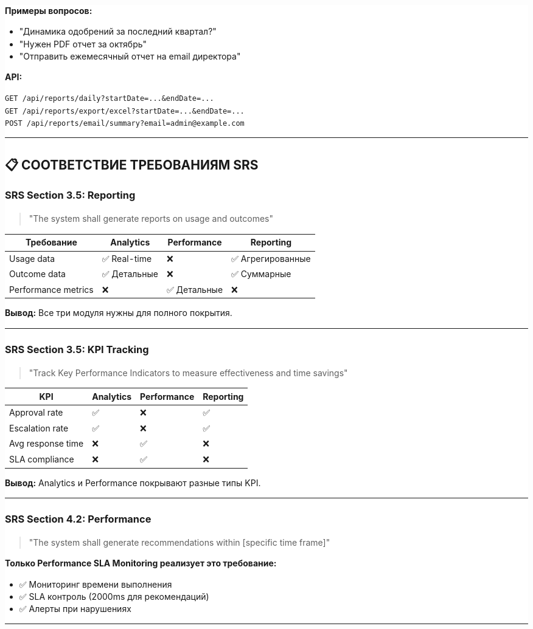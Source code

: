**Примеры вопросов:**
- "Динамика одобрений за последний квартал?"
- "Нужен PDF отчет за октябрь"
- "Отправить ежемесячный отчет на email директора"

**API:**
```http
GET /api/reports/daily?startDate=...&endDate=...
GET /api/reports/export/excel?startDate=...&endDate=...
POST /api/reports/email/summary?email=admin@example.com
```

---

## 📋 СООТВЕТСТВИЕ ТРЕБОВАНИЯМ SRS

### SRS Section 3.5: Reporting

> "The system shall generate reports on usage and outcomes"

| Требование | Analytics | Performance | Reporting |
|------------|-----------|-------------|-----------|
| Usage data | ✅ Real-time | ❌ | ✅ Агрегированные |
| Outcome data | ✅ Детальные | ❌ | ✅ Суммарные |
| Performance metrics | ❌ | ✅ Детальные | ❌ |

**Вывод:** Все три модуля нужны для полного покрытия.

---

### SRS Section 3.5: KPI Tracking

> "Track Key Performance Indicators to measure effectiveness and time savings"

| KPI | Analytics | Performance | Reporting |
|-----|-----------|-------------|-----------|
| Approval rate | ✅ | ❌ | ✅ |
| Escalation rate | ✅ | ❌ | ✅ |
| Avg response time | ❌ | ✅ | ❌ |
| SLA compliance | ❌ | ✅ | ❌ |

**Вывод:** Analytics и Performance покрывают разные типы KPI.

---

### SRS Section 4.2: Performance

> "The system shall generate recommendations within [specific time frame]"

**Только Performance SLA Monitoring реализует это требование:**
- ✅ Мониторинг времени выполнения
- ✅ SLA контроль (2000ms для рекомендаций)
- ✅ Алерты при нарушениях

---